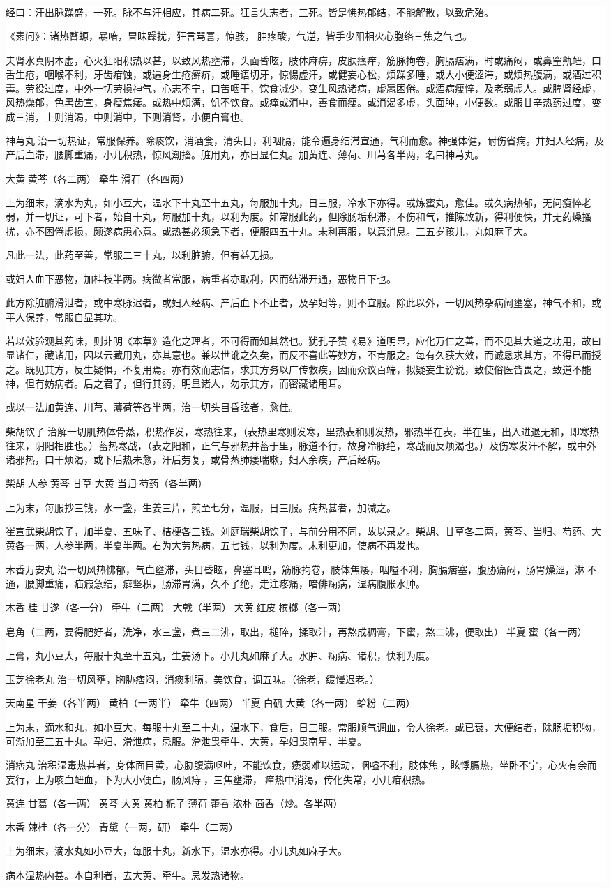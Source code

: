 经曰：汗出脉躁盛，一死。脉不与汗相应，其病二死。狂言失志者，三死。皆是怫热郁结，不能解散，以致危殆。  

《素问》：诸热瞀螈，暴喑，冒昧躁扰，狂言骂詈，惊骇， 肿疼酸，气逆，皆手少阳相火心胞络三焦之气也。  

夫肾水真阴本虚，心火狂阳积热以甚，以致风热壅滞，头面昏眩，肢体麻痹，皮肤瘙痒，筋脉拘卷，胸膈痞满，时或痛闷，或鼻窒鼽衄，口舌生疮，咽喉不利，牙齿疳蚀，或遍身生疮癣疥，或睡语切牙，惊惕虚汗，或健妄心松，烦躁多睡，或大小便涩滞，或烦热腹满，或酒过积毒。劳役过度，中外一切劳损神气，心志不宁，口苦咽干，饮食减少，变生风热诸病，虚羸困倦。或酒病瘦悴，及老弱虚人。或脾肾经虚，风热燥郁，色黑齿宣，身瘦焦痿。或热中烦满，饥不饮食。或瘅或消中，善食而瘦。或消渴多虚，头面肿，小便数。或服甘辛热药过度，变成三消，上则消渴，中则消中，下则消肾，小便白膏也。  

神芎丸 治一切热证，常服保养。除痰饮，消酒食，清头目，利咽膈，能令遍身结滞宣通，气利而愈。神强体健，耐伤省病。并妇人经病，及产后血滞，腰脚重痛，小儿积热，惊风潮搐。脏用丸，亦日显仁丸。加黄连、薄荷、川芎各半两，名曰神芎丸。  

大黄 黄芩（各二两） 牵牛 滑石（各四两）  

上为细末，滴水为丸，如小豆大，温水下十丸至十五丸，每服加十丸，日三服，冷水下亦得。或炼蜜丸，愈佳。或久病热郁，无问瘦悴老弱，并一切证，可下者，始自十丸，每服加十丸，以利为度。如常服此药，但除肠垢积滞，不伤和气，推陈致新，得利便快，并无药燥搔扰，亦不困倦虚损，颇遂病患心意。或热甚必须急下者，便服四五十丸。未利再服，以意消息。三五岁孩儿，丸如麻子大。  

凡此一法，此药至善，常服二三十丸，以利脏腑，但有益无损。  

或妇人血下恶物，加桂枝半两。病微者常服，病重者亦取利，因而结滞开通，恶物日下也。  

此方除脏腑滑泄者，或中寒脉迟者，或妇人经病、产后血下不止者，及孕妇等，则不宜服。除此以外，一切风热杂病闷壅塞，神气不和，或平人保养，常服自显其功。  

若以效验观其药味，则非明《本草》造化之理者，不可得而知其然也。犹孔子赞《易》道明显，应化万仁之善，而不见其大道之功用，故曰显诸仁，藏诸用，因以云藏用丸，亦其意也。兼以世讹之久矣，而反不喜此等妙方，不肯服之。每有久获大效，而诚恳求其方，不得已而授之。既见其方，反生疑惧，不复用焉。亦有效而志信，求其方务以广传救疾，因而众议百端，拟疑妄生谤说，致使俗医皆畏之，致道不能神，但有妨病者。后之君子，但行其药，明显诸人，勿示其方，而密藏诸用耳。  

或以一法加黄连、川芎、薄荷等各半两，治一切头目昏眩者，愈佳。  

柴胡饮子 治解一切肌热体骨蒸，积热作发，寒热往来，（表热里寒则发寒，里热表和则发热，邪热半在表，半在里，出入进退无和，即寒热往来，阴阳相胜也。）蓄热寒战，（表之阳和，正气与邪热并蓄于里，脉道不行，故身冷脉绝，寒战而反烦渴也。）及伤寒发汗不解，或中外诸邪热，口干烦渴，或下后热未愈，汗后劳复，或骨蒸肺痿喘嗽，妇人余疾，产后经病。  

柴胡 人参 黄芩 甘草 大黄 当归 芍药（各半两）  

上为末，每服抄三钱，水一盏，生姜三片，煎至七分，温服，日三服。病热甚者，加减之。  

崔宣武柴胡饮子，加半夏、五味子、桔梗各三钱。刘庭瑞柴胡饮子，与前分用不同，故以录之。柴胡、甘草各二两，黄芩、当归、芍药、大黄各一两，人参半两，半夏半两。右为大劳热病，五七钱，以利为度。未利更加，使病不再发也。  

木香万安丸 治一切风热怫郁，气血壅滞，头目昏眩，鼻塞耳鸣，筋脉拘卷，肢体焦痿，咽嗌不利，胸膈痞塞，腹胁痛闷，肠胃燥涩，淋 不通，腰脚重痛，疝瘕急结，癖坚积，肠滞胃满，久不了绝，走注疼痛，喑俳痫病，湿病腹胀水肿。  

木香 桂 甘遂（各一分） 牵牛（二两） 大戟（半两） 大黄 红皮 槟榔（各一两）  

皂角（二两，要得肥好者，洗净，水三盏，煮三二沸，取出，槌碎，揉取汁，再熬成稠膏，下蜜，熬二沸，便取出） 半夏 蜜（各一两）  

上膏，丸小豆大，每服十丸至十五丸，生姜汤下。小儿丸如麻子大。水肿、痫病、诸积，快利为度。  

玉芝徐老丸 治一切风壅，胸胁痞闷，消痰利膈，美饮食，调五味。（徐老，缓慢迟老。）  

天南星 干姜（各半两） 黄柏（一两半） 牵牛（四两） 半夏 白矾 大黄（各一两） 蛤粉（二两）  

上为末，滴水和丸，如小豆大，每服十丸至二十丸，温水下，食后，日三服。常服顺气调血，令人徐老。或已衰，大便结者，除肠垢积物，可渐加至三五十丸。孕妇、滑泄病，忌服。滑泄畏牵牛、大黄，孕妇畏南星、半夏。  

消痞丸 治积湿毒热甚者，身体面目黄，心胁腹满呕吐，不能饮食，痿弱难以运动，咽嗌不利，肢体焦 ，眩悸膈热，坐卧不宁，心火有余而妄行，上为咳血衄血，下为大小便血，肠风痔 ，三焦壅滞， 瘅热中消渴，传化失常，小儿疳积热。  

黄连 甘葛（各一两） 黄芩 大黄 黄柏 栀子 薄荷 藿香 浓朴 茴香（炒。各半两）  

木香 辣桂（各一分） 青黛（一两，研） 牵牛（二两）  

上为细末，滴水丸如小豆大，每服十丸，新水下，温水亦得。小儿丸如麻子大。  

病本湿热内甚。本自利者，去大黄、牵牛。忌发热诸物。  

